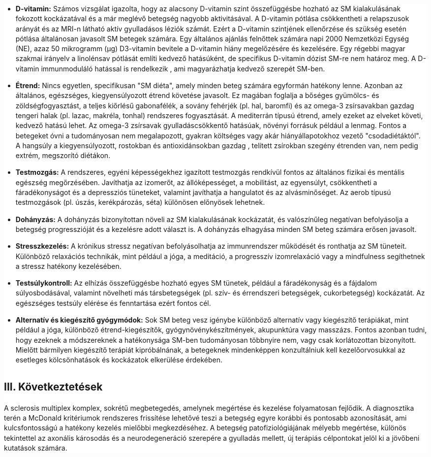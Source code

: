 - **D-vitamin:** Számos vizsgálat igazolta, hogy az alacsony D-vitamin szint összefüggésbe hozható az SM kialakulásának fokozott kockázatával és a már meglévő betegség nagyobb aktivitásával. A D-vitamin pótlása csökkentheti a relapszusok arányát és az MRI-n látható aktív gyulladásos léziók számát. Ezért a D-vitamin szintjének ellenőrzése és szükség esetén pótlása általánosan javasolt SM betegek számára. Egy általános ajánlás felnőttek számára napi 2000 Nemzetközi Egység (NE), azaz 50 mikrogramm (µg) D3-vitamin bevitele a D-vitamin hiány megelőzésére és kezelésére. Egy régebbi magyar szakmai irányelv a linolénsav pótlását említi kedvező hatásúként, de specifikus D-vitamin dózist SM-re nem határoz meg. A D-vitamin immunmoduláló hatással is rendelkezik , ami magyarázhatja kedvező szerepét SM-ben.  
    
- **Étrend:** Nincs egyetlen, specifikusan "SM diéta", amely minden beteg számára egyformán hatékony lenne. Azonban az általános, egészséges, kiegyensúlyozott étrend követése javasolt. Ez magában foglalja a bőséges gyümölcs- és zöldségfogyasztást, a teljes kiőrlésű gabonafélék, a sovány fehérjék (pl. hal, baromfi) és az omega-3 zsírsavakban gazdag tengeri halak (pl. lazac, makréla, tonhal) rendszeres fogyasztását. A mediterrán típusú étrend, amely ezeket az elveket követi, kedvező hatású lehet. Az omega-3 zsírsavak gyulladáscsökkentő hatásúak, növényi forrásuk például a lenmag. Fontos a betegeket óvni a tudományosan nem megalapozott, gyakran költséges vagy akár hiányállapotokhoz vezető "csodadiétáktól". A hangsúly a kiegyensúlyozott, rostokban és antioxidánsokban gazdag , telített zsírokban szegény étrenden van, nem pedig extrém, megszorító diétákon.  
    
- **Testmozgás:** A rendszeres, egyéni képességekhez igazított testmozgás rendkívül fontos az általános fizikai és mentális egészség megőrzésében. Javíthatja az izomerőt, az állóképességet, a mobilitást, az egyensúlyt, csökkentheti a fáradékonyságot és a depressziós tüneteket, valamint javíthatja a hangulatot és az alvásminőséget. Az aerob típusú testmozgások (pl. úszás, kerékpározás, séta) különösen előnyösek lehetnek.  
    
- **Dohányzás:** A dohányzás bizonyítottan növeli az SM kialakulásának kockázatát, és valószínűleg negatívan befolyásolja a betegség progresszióját és a kezelésre adott választ is. A dohányzás elhagyása minden SM beteg számára erősen javasolt.  
    
- **Stresszkezelés:** A krónikus stressz negatívan befolyásolhatja az immunrendszer működését és ronthatja az SM tüneteit. Különböző relaxációs technikák, mint például a jóga, a meditáció, a progresszív izomrelaxáció vagy a mindfulness segíthetnek a stressz hatékony kezelésében.  
    
- **Testsúlykontroll:** Az elhízás összefüggésbe hozható egyes SM tünetek, például a fáradékonyság és a fájdalom súlyosbodásával, valamint növelheti más társbetegségek (pl. szív- és érrendszeri betegségek, cukorbetegség) kockázatát. Az egészséges testsúly elérése és fenntartása ezért fontos cél.  
    
- **Alternatív és kiegészítő gyógymódok:** Sok SM beteg vesz igénybe különböző alternatív vagy kiegészítő terápiákat, mint például a jóga, különböző étrend-kiegészítők, gyógynövénykészítmények, akupunktúra vagy masszázs. Fontos azonban tudni, hogy ezeknek a módszereknek a hatékonysága SM-ben tudományosan többnyire nem, vagy csak korlátozottan bizonyított. Mielőtt bármilyen kiegészítő terápiát kipróbálnának, a betegeknek mindenképpen konzultálniuk kell kezelőorvosukkal az esetleges kölcsönhatások és kockázatok elkerülése érdekében.  
    

## III. Következtetések

A sclerosis multiplex komplex, sokrétű megbetegedés, amelynek megértése és kezelése folyamatosan fejlődik. A diagnosztika terén a McDonald kritériumok rendszeres frissítése lehetővé teszi a betegség egyre korábbi és pontosabb azonosítását, ami kulcsfontosságú a hatékony kezelés mielőbbi megkezdéséhez. A betegség patofiziológiájának mélyebb megértése, különös tekintettel az axonális károsodás és a neurodegeneráció szerepére a gyulladás mellett, új terápiás célpontokat jelöl ki a jövőbeni kutatások számára.
